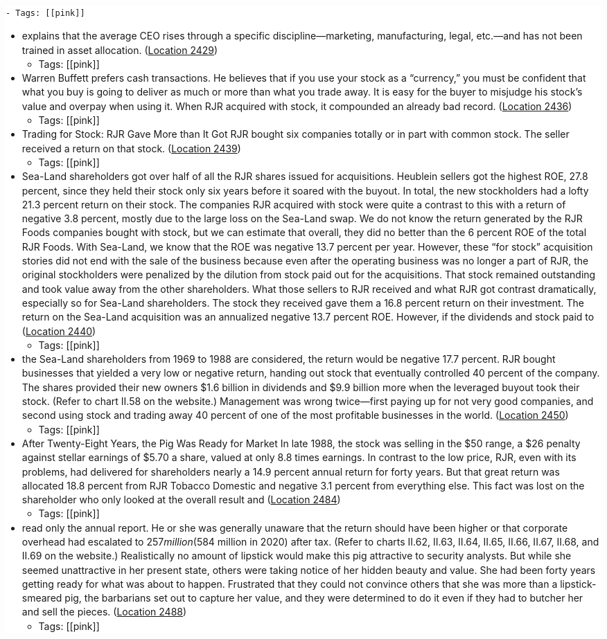     - Tags: [[pink]] 
- explains that the average CEO rises through a specific discipline—marketing, manufacturing, legal, etc.—and has not been trained in asset allocation. ([Location 2429](https://readwise.io/to_kindle?action=open&asin=B08G2K6S6T&location=2429))
    - Tags: [[pink]] 
- Warren Buffett prefers cash transactions. He believes that if you use your stock as a “currency,” you must be confident that what you buy is going to deliver as much or more than what you trade away. It is easy for the buyer to misjudge his stock’s value and overpay when using it. When RJR acquired with stock, it compounded an already bad record. ([Location 2436](https://readwise.io/to_kindle?action=open&asin=B08G2K6S6T&location=2436))
    - Tags: [[pink]] 
- Trading for Stock: RJR Gave More than It Got RJR bought six companies totally or in part with common stock. The seller received a return on that stock. ([Location 2439](https://readwise.io/to_kindle?action=open&asin=B08G2K6S6T&location=2439))
    - Tags: [[pink]] 
- Sea-Land shareholders got over half of all the RJR shares issued for acquisitions. Heublein sellers got the highest ROE, 27.8 percent, since they held their stock only six years before it soared with the buyout. In total, the new stockholders had a lofty 21.3 percent return on their stock. The companies RJR acquired with stock were quite a contrast to this with a return of negative 3.8 percent, mostly due to the large loss on the Sea-Land swap. We do not know the return generated by the RJR Foods companies bought with stock, but we can estimate that overall, they did no better than the 6 percent ROE of the total RJR Foods. With Sea-Land, we know that the ROE was negative 13.7 percent per year. However, these “for stock” acquisition stories did not end with the sale of the business because even after the operating business was no longer a part of RJR, the original stockholders were penalized by the dilution from stock paid out for the acquisitions. That stock remained outstanding and took value away from the other shareholders. What those sellers to RJR received and what RJR got contrast dramatically, especially so for Sea-Land shareholders. The stock they received gave them a 16.8 percent return on their investment. The return on the Sea-Land acquisition was an annualized negative 13.7 percent ROE. However, if the dividends and stock paid to ([Location 2440](https://readwise.io/to_kindle?action=open&asin=B08G2K6S6T&location=2440))
    - Tags: [[pink]] 
- the Sea-Land shareholders from 1969 to 1988 are considered, the return would be negative 17.7 percent. RJR bought businesses that yielded a very low or negative return, handing out stock that eventually controlled 40 percent of the company. The shares provided their new owners $1.6 billion in dividends and $9.9 billion more when the leveraged buyout took their stock. (Refer to chart II.58 on the website.) Management was wrong twice—first paying up for not very good companies, and second using stock and trading away 40 percent of one of the most profitable businesses in the world. ([Location 2450](https://readwise.io/to_kindle?action=open&asin=B08G2K6S6T&location=2450))
    - Tags: [[pink]] 
- After Twenty-Eight Years, the Pig Was Ready for Market In late 1988, the stock was selling in the $50 range, a $26 penalty against stellar earnings of $5.70 a share, valued at only 8.8 times earnings. In contrast to the low price, RJR, even with its problems, had delivered for shareholders nearly a 14.9 percent annual return for forty years. But that great return was allocated 18.8 percent from RJR Tobacco Domestic and negative 3.1 percent from everything else. This fact was lost on the shareholder who only looked at the overall result and ([Location 2484](https://readwise.io/to_kindle?action=open&asin=B08G2K6S6T&location=2484))
    - Tags: [[pink]] 
- read only the annual report. He or she was generally unaware that the return should have been higher or that corporate overhead had escalated to $257 million ($584 million in 2020) after tax. (Refer to charts II.62, II.63, II.64, II.65, II.66, II.67, II.68, and II.69 on the website.) Realistically no amount of lipstick would make this pig attractive to security analysts. But while she seemed unattractive in her present state, others were taking notice of her hidden beauty and value. She had been forty years getting ready for what was about to happen. Frustrated that they could not convince others that she was more than a lipstick-smeared pig, the barbarians set out to capture her value, and they were determined to do it even if they had to butcher her and sell the pieces. ([Location 2488](https://readwise.io/to_kindle?action=open&asin=B08G2K6S6T&location=2488))
    - Tags: [[pink]] 